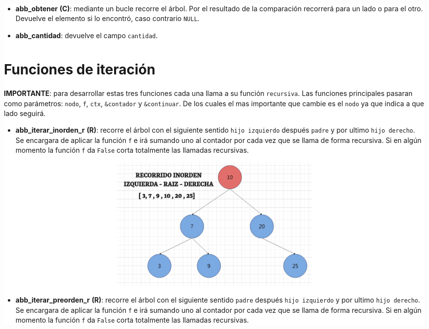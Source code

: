 * **abb_obtener** **(C)**: mediante un bucle recorre el árbol. Por el resultado de la comparación recorrerá para un lado o para el otro. Devuelve el elemento si lo encontró, caso contrario `NULL`.

* **abb_cantidad**: devuelve el campo `cantidad`.


# Funciones de iteración

**IMPORTANTE**: para desarrollar estas tres funciones cada una llama a su función `recursiva`. Las funciones principales pasaran como parámetros:  `nodo`, `f`, `ctx`, `&contador` y `&continuar`. De los cuales el mas importante que cambie es el `nodo` ya que indica a que lado seguirá.

* **abb_iterar_inorden_r** **(R)**: recorre el árbol con el siguiente sentido `hijo izquierdo` después `padre` y por ultimo `hijo derecho`. Se encargara de aplicar la función `f` e irá sumando uno al contador por cada vez que se llama de forma recursiva. Si en algún momento la función `f` da `False` corta totalmente las llamadas recursivas. 

<div align="center">
<img width="400px" src="img/inorden.png">
</div>

* **abb_iterar_preorden_r** **(R)**: recorre el árbol con el siguiente sentido `padre` después `hijo izquierdo` y por ultimo `hijo derecho`. Se encargara de aplicar la función `f` e irá sumando uno al contador por cada vez que se llama de forma recursiva. Si en algún momento la función `f` da `False` corta totalmente las llamadas recursivas. 
